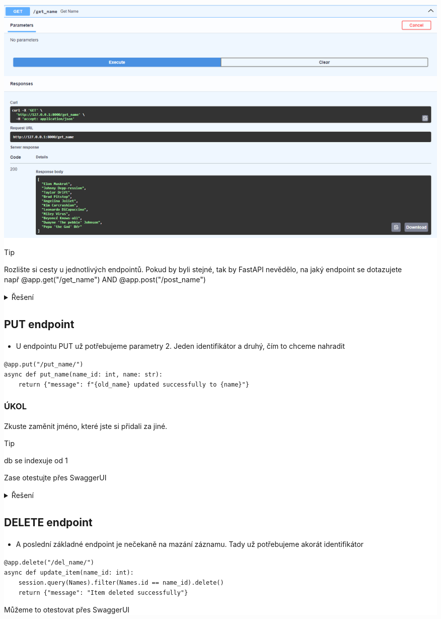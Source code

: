 ![alt text](code/app/img/ukol_post2.png)  

> [!TIP]
> Rozlište si cesty u jednotlivých endpointů. Pokud by byli stejné, tak by FastAPI nevědělo, na jaký endpoint se dotazujete  
> např @app.get("/get_name") AND @app.post("/post_name")  

<details><summary> Řešení </summary></details>
  
## PUT endpoint  
- U endpointu PUT už potřebujeme parametry 2. Jeden identifikátor a druhý, čím to chceme nahradit
```
@app.put("/put_name/")
async def put_name(name_id: int, name: str):
    return {"message": f"{old_name} updated successfully to {name}"}
```  
### ÚKOL

Zkuste zaměnit jméno, které jste si přidali za jiné.    
> [!TIP]
> db se indexuje od 1  

Zase otestujte přes SwaggerUI  

<details><summary> Řešení </summary></details>

## DELETE endpoint
- A poslední základné endpoint je nečekaně na mazání záznamu. Tady už potřebujeme akorát identifikátor
```
@app.delete("/del_name/")
async def update_item(name_id: int):
    session.query(Names).filter(Names.id == name_id).delete()
    return {"message": "Item deleted successfully"}
```  
Můžeme to otestovat přes SwaggerUI  
